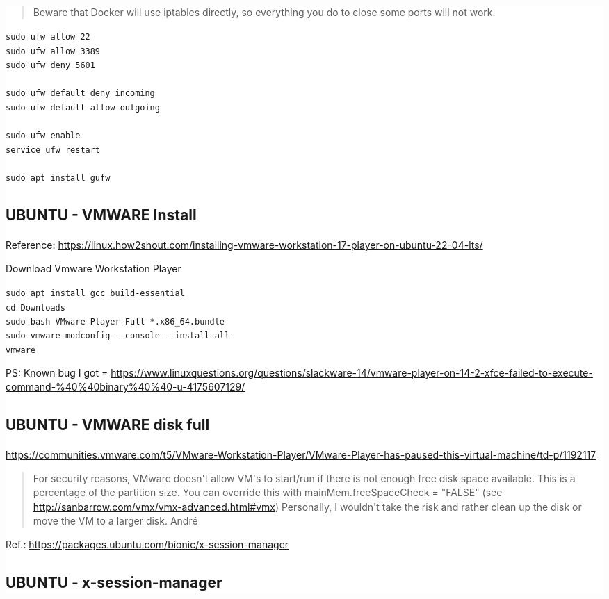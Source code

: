 > Beware that Docker will use iptables directly, so everything you do to close some ports will not work.

```
sudo ufw allow 22
sudo ufw allow 3389
sudo ufw deny 5601

sudo ufw default deny incoming
sudo ufw default allow outgoing

sudo ufw enable
service ufw restart

sudo apt install gufw
```

## UBUNTU - VMWARE Install
Reference: <https://linux.how2shout.com/installing-vmware-workstation-17-player-on-ubuntu-22-04-lts/>


Download Vmware Workstation Player

```
sudo apt install gcc build-essential
cd Downloads
sudo bash VMware-Player-Full-*.x86_64.bundle
sudo vmware-modconfig --console --install-all
vmware
```

PS: Known bug I got = <https://www.linuxquestions.org/questions/slackware-14/vmware-player-on-14-2-xfce-failed-to-execute-command-%40%40binary%40%40-u-4175607129/>

## UBUNTU - VMWARE disk full

<https://communities.vmware.com/t5/VMware-Workstation-Player/VMware-Player-has-paused-this-virtual-machine/td-p/1192117>


> For security reasons, VMware doesn't allow VM's to start/run if there is not enough free disk space available. This is a percentage of the partition size.
> You can override this with mainMem.freeSpaceCheck = "FALSE" (see http://sanbarrow.com/vmx/vmx-advanced.html#vmx)
> Personally, I wouldn't take the risk and rather clean up the disk or move the VM to a larger disk.
> André



Ref.: <https://packages.ubuntu.com/bionic/x-session-manager>

## UBUNTU - x-session-manager
